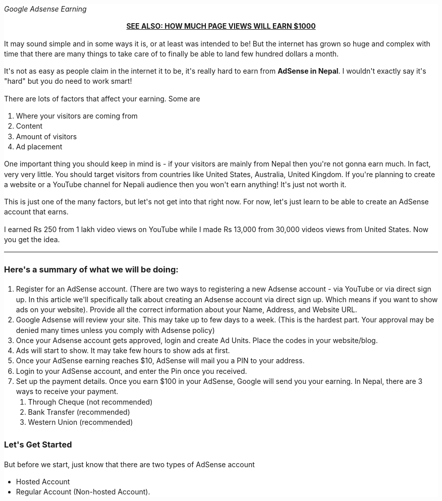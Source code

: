 *Google Adsense Earning*

<p style="text-align: center;">
  <strong><a href="http://www.adityathebe.com/blog/page-views-that-earn-1000-dollars/" target="_blank">SEE ALSO: HOW MUCH PAGE VIEWS WILL EARN $1000</a></strong>
</p>

It may sound simple and in some ways it is, or at least was intended to be! But the internet has grown so huge and complex with time that there are many things to take care of to finally be able to land few hundred dollars a month.

It's not as easy as people claim in the internet it to be, it's really hard to earn from **AdSense in Nepal**. I wouldn't exactly say it's "hard" but you do need to work smart!

There are lots of factors that affect your earning. Some are

1. Where your visitors are coming from
2. Content
3. Amount of visitors
4. Ad placement

One important thing you should keep in mind is - if your visitors are mainly from Nepal then you're not gonna earn much. In fact, very very little. You should target visitors from countries like United States, Australia, United Kingdom. If you're planning to create a website or a YouTube channel for Nepali audience then you won't earn anything! It's just not worth it.

This is just one of the many factors, but let's not get into that right now. For now, let's just learn to be able to create an AdSense account that earns.

I earned Rs 250 from 1 lakh video views on YouTube while I made Rs 13,000 from 30,000 videos views from United States. Now you get the idea.

* * *
### Here's a summary of what we will be doing:

  1. Register for an AdSense account. (There are two ways to registering a new Adsense account - via YouTube or via direct sign up. In this article we'll specifically talk about creating an Adsense account via direct sign up. Which means if you want to show ads on your website). Provide all the correct information about your Name, Address, and Website URL.
  2. Google Adsense will review your site. This may take up to few days to a week. (This is the hardest part. Your approval may be denied many times unless you comply with Adsense policy)
  3. Once your Adsense account gets approved, login and create Ad Units. Place the codes in your website/blog.
  4. Ads will start to show. It may take few hours to show ads at first.
  5. Once your AdSense earning reaches $10, AdSense will mail you a PIN to your address.
  6. Login to your AdSense account, and enter the Pin once you received.
  7. Set up the payment details. Once you earn $100 in your AdSense, Google will send you your earning. In Nepal, there are 3 ways to receive your payment. 
      1. Through Cheque (not recommended)
      2. Bank Transfer (recommended)
      3. Western Union (recommended)

### Let's Get Started

But before we start, just know that there are two types of AdSense account 
- Hosted Account 
- Regular Account (Non-hosted Account).
